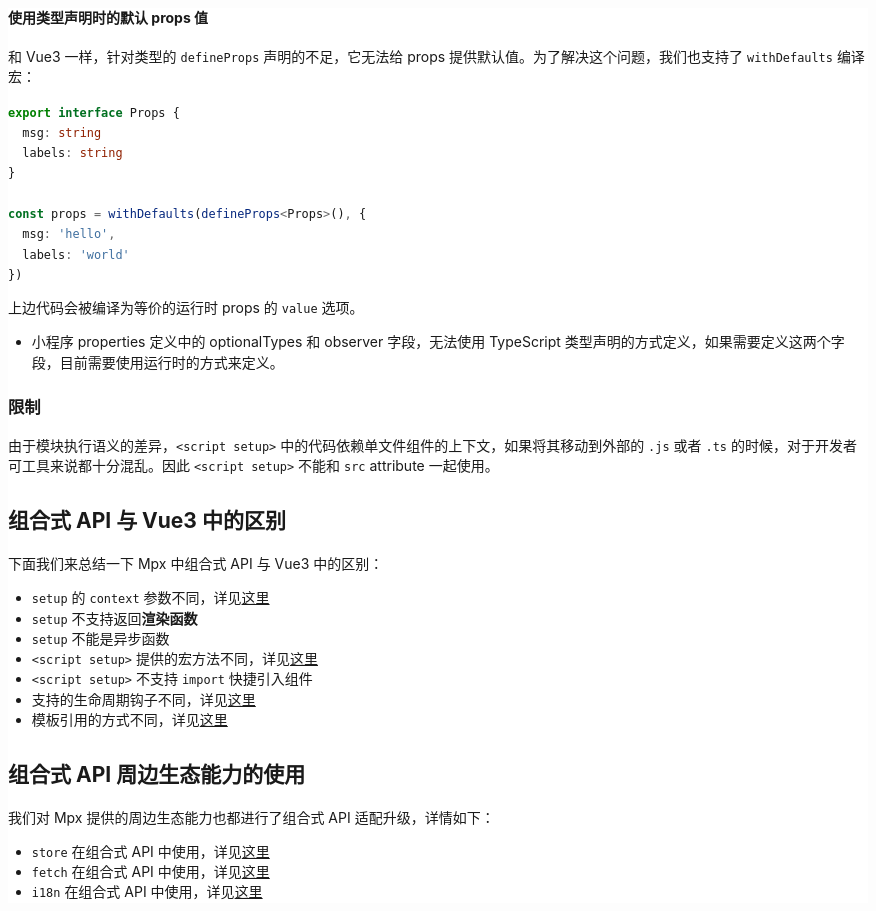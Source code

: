 #### 使用类型声明时的默认 props 值
和 Vue3 一样，针对类型的 `defineProps` 声明的不足，它无法给 props 提供默认值。为了解决这个问题，我们也支持了 `withDefaults` 编译宏：

```ts
export interface Props {
  msg: string
  labels: string
}

const props = withDefaults(defineProps<Props>(), {
  msg: 'hello',
  labels: 'world'
})
```
上边代码会被编译为等价的运行时 props 的 `value` 选项。

* 小程序 properties 定义中的 optionalTypes 和 observer 字段，无法使用 TypeScript 类型声明的方式定义，如果需要定义这两个字段，目前需要使用运行时的方式来定义。

### 限制
由于模块执行语义的差异，`<script setup>` 中的代码依赖单文件组件的上下文，如果将其移动到外部的 `.js` 或者 `.ts` 的时候，对于开发者可工具来说都十分混乱。因此 `<script setup>` 不能和 `src` attribute 一起使用。

## 组合式 API 与 Vue3 中的区别

下面我们来总结一下 Mpx 中组合式 API 与 Vue3 中的区别：

* `setup` 的 `context` 参数不同，详见[这里](#Context)
* `setup` 不支持返回**渲染函数**
* `setup` 不能是异步函数
* `<script setup>` 提供的宏方法不同，详见[这里](#script-setup)
* `<script setup>` 不支持 `import` 快捷引入组件
* 支持的生命周期钩子不同，详见[这里](#生命周期钩子)
* 模板引用的方式不同，详见[这里](#模板引用)

## 组合式 API 周边生态能力的使用

我们对 Mpx 提供的周边生态能力也都进行了组合式 API 适配升级，详情如下：

* `store` 在组合式 API 中使用，详见[这里](../advance/pinia.md)
* `fetch` 在组合式 API 中使用，详见[这里](#todo-composition-api-fetch)
* `i18n` 在组合式 API 中使用，详见[这里](#todo-composition-api-i18n)
